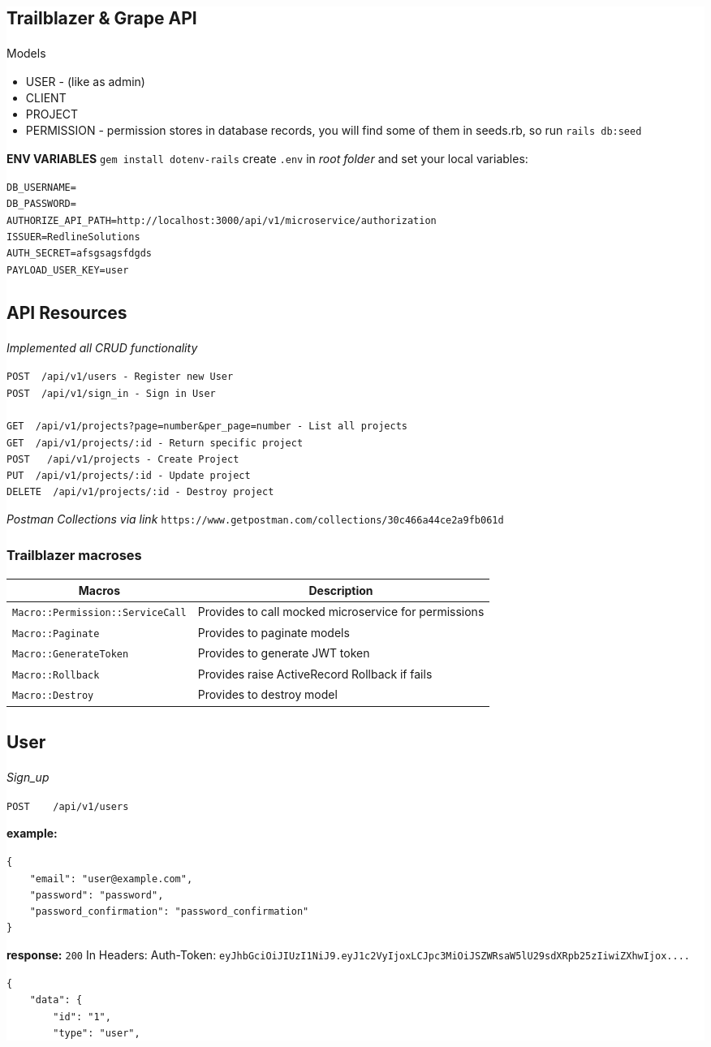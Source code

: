 ## Trailblazer & Grape API
Models
- USER - (like as admin)
- CLIENT
- PROJECT
- PERMISSION - permission stores in database records, you will find some of them in seeds.rb, so run `rails db:seed`

**ENV VARIABLES**
```gem install dotenv-rails```
create `.env` in *root folder* and set your local variables:
```
DB_USERNAME=
DB_PASSWORD=
AUTHORIZE_API_PATH=http://localhost:3000/api/v1/microservice/authorization
ISSUER=RedlineSolutions
AUTH_SECRET=afsgsagsfdgds
PAYLOAD_USER_KEY=user
```
## API Resources
*Implemented all CRUD functionality*
```
POST  /api/v1/users - Register new User
POST  /api/v1/sign_in - Sign in User

GET	 /api/v1/projects?page=number&per_page=number - List all projects
GET	 /api/v1/projects/:id - Return specific project
POST   /api/v1/projects - Create Project
PUT	 /api/v1/projects/:id - Update project
DELETE  /api/v1/projects/:id - Destroy project
```
*Postman Collections via link* `https://www.getpostman.com/collections/30c466a44ce2a9fb061d`

### Trailblazer macroses

| Macros | Description |
| --- | --- |
| ```Macro::Permission::ServiceCall``` | Provides to call mocked microservice for permissions
| ```Macro::Paginate``` | Provides to paginate models |
| ```Macro::GenerateToken``` | Provides to generate JWT token 
| ```Macro::Rollback``` | Provides raise ActiveRecord Rollback if fails |
| ```Macro::Destroy``` | Provides to destroy model |
## User

*Sign_up*
```
POST	/api/v1/users
```
**example:**
```
{
    "email": "user@example.com",
    "password": "password",
    "password_confirmation": "password_confirmation"
}
```

**response:** `200`
In Headers: Auth-Token: ```eyJhbGciOiJIUzI1NiJ9.eyJ1c2VyIjoxLCJpc3MiOiJSZWRsaW5lU29sdXRpb25zIiwiZXhwIjox....```
```
{
    "data": {
        "id": "1",
        "type": "user",